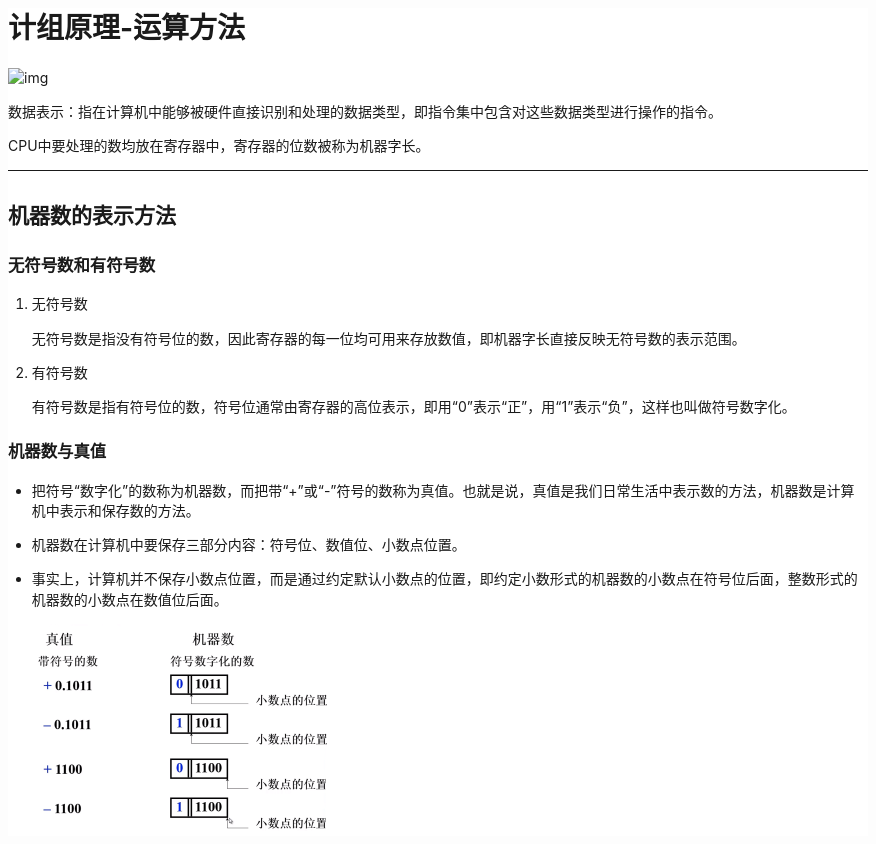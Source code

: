 # 计组原理-运算方法

![img](https://www.pianshen.com/images/254/2211bd517c91f859ff9a611882463f5e.png)

数据表示：指在计算机中能够被硬件直接识别和处理的数据类型，即指令集中包含对这些数据类型进行操作的指令。

CPU中要处理的数均放在寄存器中，寄存器的位数被称为机器字长。

---

## 机器数的表示方法

### 无符号数和有符号数

1. 无符号数

	无符号数是指没有符号位的数，因此寄存器的每一位均可用来存放数值，即机器字长直接反映无符号数的表示范围。

2. 有符号数

	有符号数是指有符号位的数，符号位通常由寄存器的高位表示，即用“0”表示“正”，用“1”表示“负”，这样也叫做符号数字化。

### 机器数与真值

- 把符号“数字化”的数称为机器数，而把带“+”或“-”符号的数称为真值。也就是说，真值是我们日常生活中表示数的方法，机器数是计算机中表示和保存数的方法。

- 机器数在计算机中要保存三部分内容：符号位、数值位、小数点位置。

- 事实上，计算机并不保存小数点位置，而是通过约定默认小数点的位置，即约定小数形式的机器数的小数点在符号位后面，整数形式的机器数的小数点在数值位后面。

	<img src="pictures/真值和机器数.png" style="zoom:50%;" >
